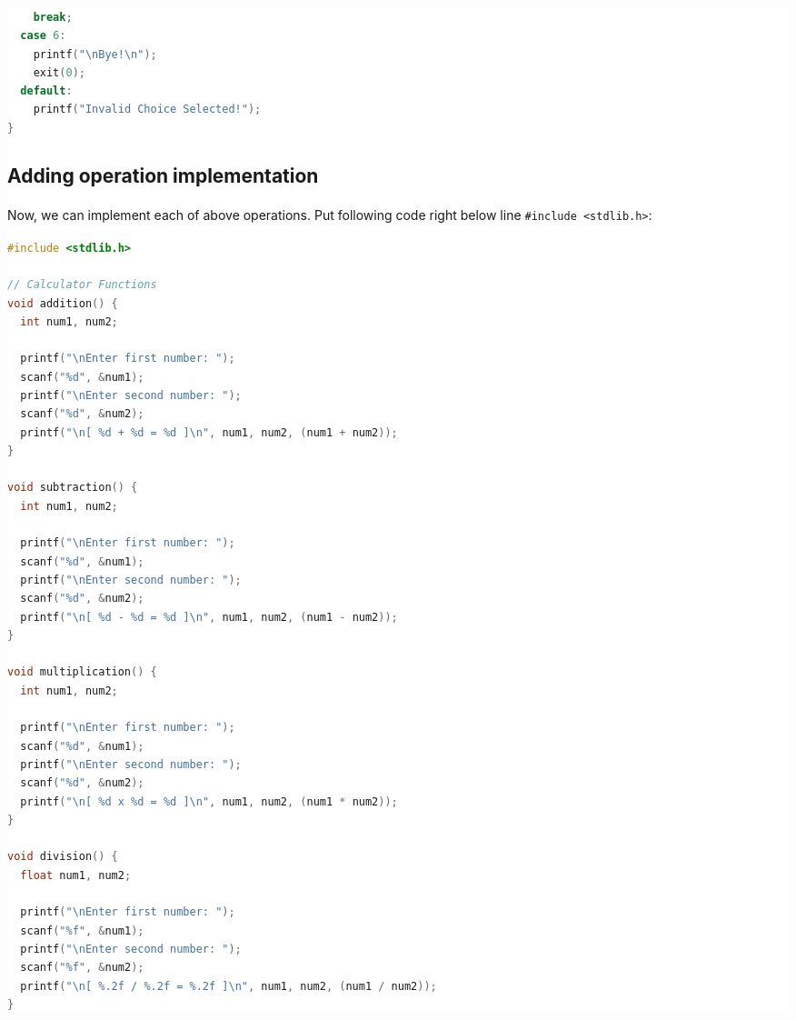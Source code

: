 ```c
    break;
  case 6:
    printf("\nBye!\n");
    exit(0);
  default:
    printf("Invalid Choice Selected!");
}
```

## Adding operation implementation

Now, we can implement each of above operations. Put following code right below line `#include <stdlib.h>`:

```c
#include <stdlib.h>

// Calculator Functions
void addition() {
  int num1, num2;

  printf("\nEnter first number: ");
  scanf("%d", &num1);
  printf("\nEnter second number: ");
  scanf("%d", &num2);
  printf("\n[ %d + %d = %d ]\n", num1, num2, (num1 + num2));
}

void subtraction() {
  int num1, num2;

  printf("\nEnter first number: ");
  scanf("%d", &num1);
  printf("\nEnter second number: ");
  scanf("%d", &num2);
  printf("\n[ %d - %d = %d ]\n", num1, num2, (num1 - num2));
}

void multiplication() {
  int num1, num2;

  printf("\nEnter first number: ");
  scanf("%d", &num1);
  printf("\nEnter second number: ");
  scanf("%d", &num2);
  printf("\n[ %d x %d = %d ]\n", num1, num2, (num1 * num2));
}

void division() {
  float num1, num2;

  printf("\nEnter first number: ");
  scanf("%f", &num1);
  printf("\nEnter second number: ");
  scanf("%f", &num2);
  printf("\n[ %.2f / %.2f = %.2f ]\n", num1, num2, (num1 / num2));
}
```
